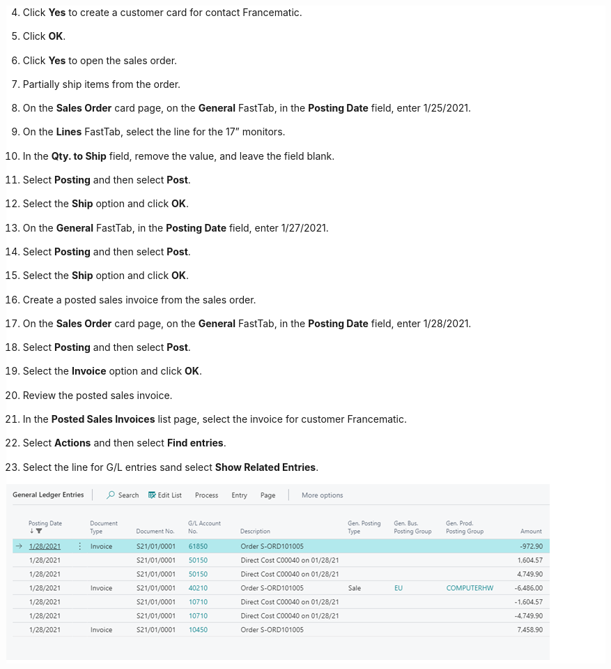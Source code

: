    4.  Click **Yes** to create a customer card for contact Francematic.

   5.  Click **OK**.

   6.  Click **Yes** to open the sales order.

4.  Partially ship items from the order.

   1.  On the **Sales Order** card page, on the **General** FastTab, in the
        **Posting Date** field, enter 1/25/2021.

   2.  On the **Lines** FastTab, select the line for the 17” monitors.

   3.  In the **Qty. to Ship** field, remove the value, and leave the field
        blank.

   4.  Select **Posting** and then select **Post**.

   5.  Select the **Ship** option and click **OK**.

   6.  On the **General** FastTab, in the **Posting Date** field, enter
        1/27/2021.

   7.  Select **Posting** and then select **Post**.

   8.  Select the **Ship** option and click **OK**.

5.  Create a posted sales invoice from the sales order.

   1.  On the **Sales Order** card page, on the **General** FastTab, in the
        **Posting Date** field, enter 1/28/2021.

   2.  Select **Posting** and then select **Post**.

   3.  Select the **Invoice** option and click **OK**.

6.  Review the posted sales invoice.

   1.  In the **Posted Sales Invoices** list page, select the invoice for
        customer Francematic.

   2.  Select **Actions** and then select **Find entries**.

   3.  Select the line for G/L entries sand select **Show Related Entries**.

![General ledger entries](media/lab5_2_general_ledger_entries.png)
